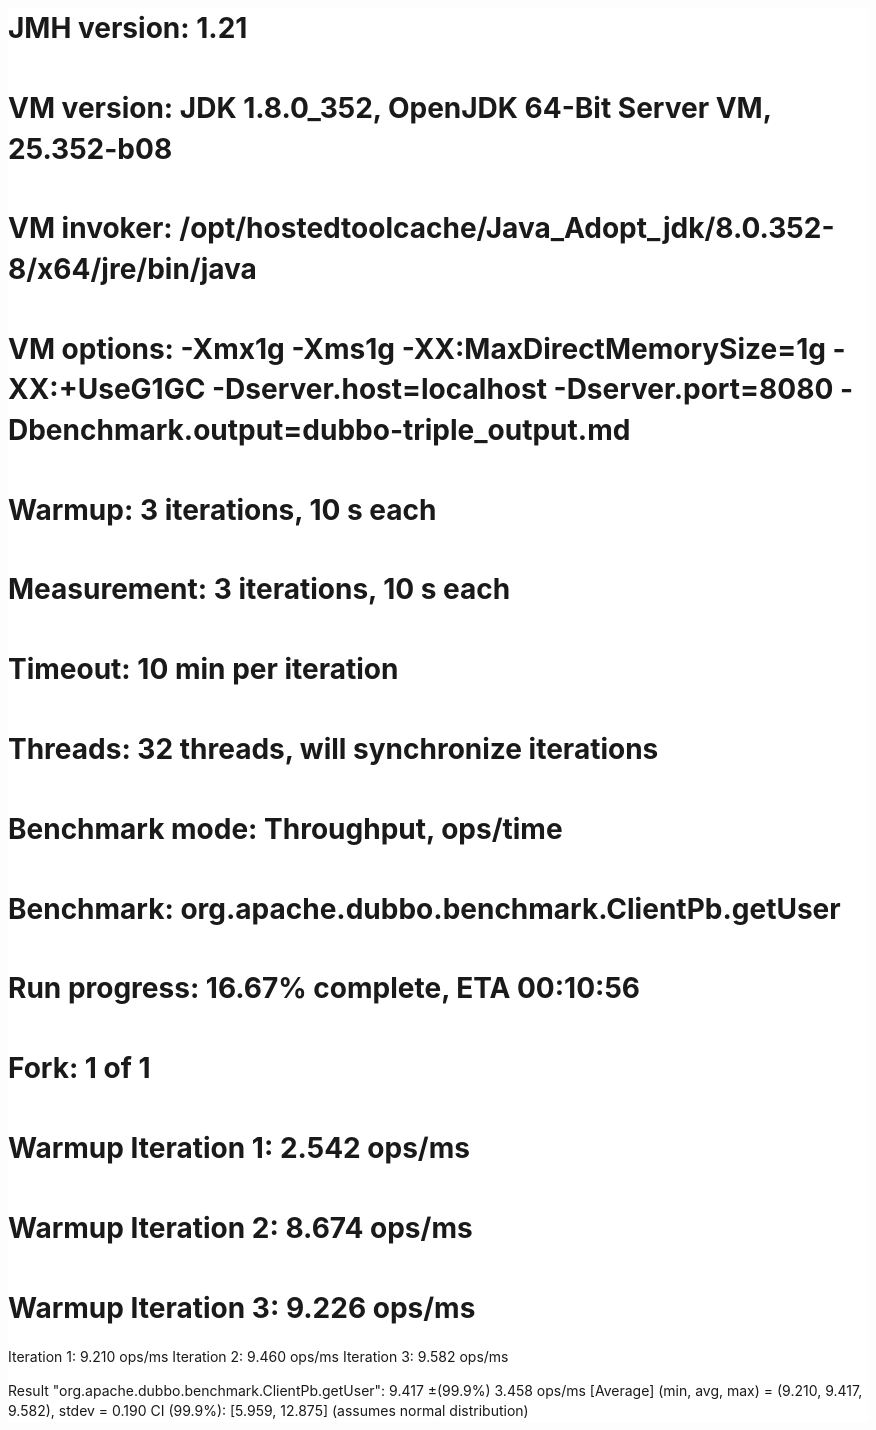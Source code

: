 
# JMH version: 1.21
# VM version: JDK 1.8.0_352, OpenJDK 64-Bit Server VM, 25.352-b08
# VM invoker: /opt/hostedtoolcache/Java_Adopt_jdk/8.0.352-8/x64/jre/bin/java
# VM options: -Xmx1g -Xms1g -XX:MaxDirectMemorySize=1g -XX:+UseG1GC -Dserver.host=localhost -Dserver.port=8080 -Dbenchmark.output=dubbo-triple_output.md
# Warmup: 3 iterations, 10 s each
# Measurement: 3 iterations, 10 s each
# Timeout: 10 min per iteration
# Threads: 32 threads, will synchronize iterations
# Benchmark mode: Throughput, ops/time
# Benchmark: org.apache.dubbo.benchmark.ClientPb.getUser

# Run progress: 16.67% complete, ETA 00:10:56
# Fork: 1 of 1
# Warmup Iteration   1: 2.542 ops/ms
# Warmup Iteration   2: 8.674 ops/ms
# Warmup Iteration   3: 9.226 ops/ms
Iteration   1: 9.210 ops/ms
Iteration   2: 9.460 ops/ms
Iteration   3: 9.582 ops/ms


Result "org.apache.dubbo.benchmark.ClientPb.getUser":
  9.417 ±(99.9%) 3.458 ops/ms [Average]
  (min, avg, max) = (9.210, 9.417, 9.582), stdev = 0.190
  CI (99.9%): [5.959, 12.875] (assumes normal distribution)
